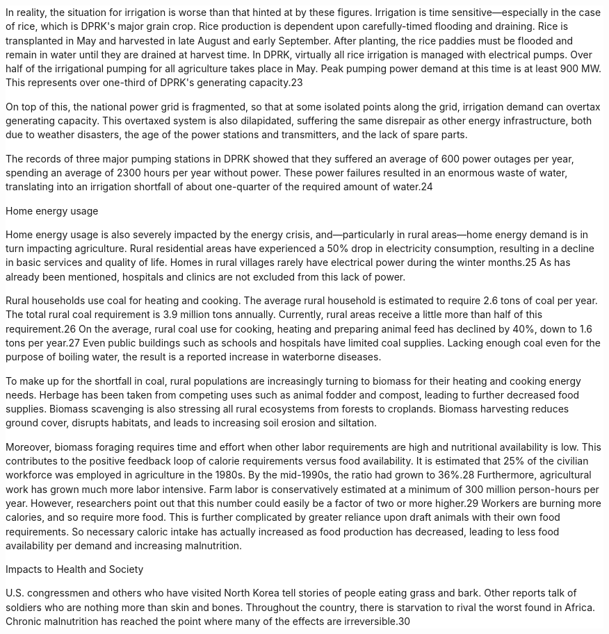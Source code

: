 In reality, the situation for irrigation is worse than that hinted at by these figures. Irrigation is time sensitive—especially in the case of rice, which is DPRK's major grain crop. Rice production is dependent upon carefully-timed flooding and draining. Rice is transplanted in May and harvested in late August and early September. After planting, the rice paddies must be flooded and remain in water until they are drained at harvest time. In DPRK, virtually all rice irrigation is managed with electrical pumps. Over half of the irrigational pumping for all agriculture takes place in May. Peak pumping power demand at this time is at least 900 MW. This represents over one-third of DPRK's generating capacity.23

On top of this, the national power grid is fragmented, so that at some isolated points along the grid, irrigation demand can overtax generating capacity. This overtaxed system is also dilapidated, suffering the same disrepair as other energy infrastructure, both due to weather disasters, the age of the power stations and transmitters, and the lack of spare parts.

The records of three major pumping stations in DPRK showed that they suffered an average of 600 power outages per year, spending an average of 2300 hours per year without power. These power failures resulted in an enormous waste of water, translating into an irrigation shortfall of about one-quarter of the required amount of water.24

Home energy usage

Home energy usage is also severely impacted by the energy crisis, and—particularly in rural areas—home energy demand is in turn impacting agriculture. Rural residential areas have experienced a 50% drop in electricity consumption, resulting in a decline in basic services and quality of life. Homes in rural villages rarely have electrical power during the winter months.25 As has already been mentioned, hospitals and clinics are not excluded from this lack of power.

Rural households use coal for heating and cooking. The average rural household is estimated to require 2.6 tons of coal per year. The total rural coal requirement is 3.9 million tons annually. Currently, rural areas receive a little more than half of this requirement.26 On the average, rural coal use for cooking, heating and preparing animal feed has declined by 40%, down to 1.6 tons per year.27 Even public buildings such as schools and hospitals have limited coal supplies. Lacking enough coal even for the purpose of boiling water, the result is a reported increase in waterborne diseases.

To make up for the shortfall in coal, rural populations are increasingly turning to biomass for their heating and cooking energy needs. Herbage has been taken from competing uses such as animal fodder and compost, leading to further decreased food supplies. Biomass scavenging is also stressing all rural ecosystems from forests to croplands. Biomass harvesting reduces ground cover, disrupts habitats, and leads to increasing soil erosion and siltation.

Moreover, biomass foraging requires time and effort when other labor requirements are high and nutritional availability is low. This contributes to the positive feedback loop of calorie requirements versus food availability. It is estimated that 25% of the civilian workforce was employed in agriculture in the 1980s. By the mid-1990s, the ratio had grown to 36%.28 Furthermore, agricultural work has grown much more labor intensive. Farm labor is conservatively estimated at a minimum of 300 million person-hours per year. However, researchers point out that this number could easily be a factor of two or more higher.29 Workers are burning more calories, and so require more food. This is further complicated by greater reliance upon draft animals with their own food requirements. So necessary caloric intake has actually increased as food production has decreased, leading to less food availability per demand and increasing malnutrition.

Impacts to Health and Society

U.S. congressmen and others who have visited North Korea tell stories of people eating grass and bark. Other reports talk of soldiers who are nothing more than skin and bones. Throughout the country, there is starvation to rival the worst found in Africa. Chronic malnutrition has reached the point where many of the effects are irreversible.30
